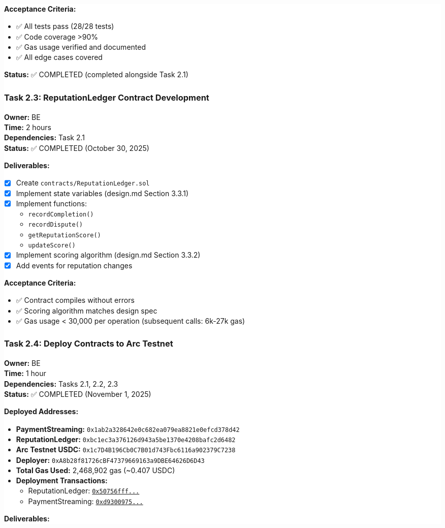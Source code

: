 **Acceptance Criteria:**

- ✅ All tests pass (28/28 tests)
- ✅ Code coverage >90%
- ✅ Gas usage verified and documented
- ✅ All edge cases covered

**Status:** ✅ COMPLETED (completed alongside Task 2.1)

### Task 2.3: ReputationLedger Contract Development

**Owner:** BE  
**Time:** 2 hours  
**Dependencies:** Task 2.1  
**Status:** ✅ COMPLETED (October 30, 2025)

**Deliverables:**

- [x] Create `contracts/ReputationLedger.sol`
- [x] Implement state variables (design.md Section 3.3.1)
- [x] Implement functions:
  - `recordCompletion()`
  - `recordDispute()`
  - `getReputationScore()`
  - `updateScore()`
- [x] Implement scoring algorithm (design.md Section 3.3.2)
- [x] Add events for reputation changes

**Acceptance Criteria:**

- ✅ Contract compiles without errors
- ✅ Scoring algorithm matches design spec
- ✅ Gas usage < 30,000 per operation (subsequent calls: 6k-27k gas)

### Task 2.4: Deploy Contracts to Arc Testnet

**Owner:** BE  
**Time:** 1 hour  
**Dependencies:** Tasks 2.1, 2.2, 2.3  
**Status:** ✅ COMPLETED (November 1, 2025)

**Deployed Addresses:**

- **PaymentStreaming:** `0x1ab2a328642e0c682ea079ea8821e0efcd378d42`
- **ReputationLedger:** `0xbc1ec3a376126d943a5be1370e4208bafc2d6482`
- **Arc Testnet USDC:** `0x1c7D4B196Cb0C7B01d743Fbc6116a902379C7238`
- **Deployer:** `0xA8b28f81726cBF47379669163a9DBE64626D6D43`
- **Total Gas Used:** 2,468,902 gas (~0.407 USDC)
- **Deployment Transactions:**
  - ReputationLedger: [`0x50756fff...`](https://testnet.arcscan.app/tx/0x50756fffa9c0edba5f5952305101a06edf640100c06b5e28fba525dbf47f847e)
  - PaymentStreaming: [`0xd9300975...`](https://testnet.arcscan.app/tx/0xd9300975ec9076c758123a1427d7640884c84c7cc5343b475384ef10eb4beb8a)

**Deliverables:**
